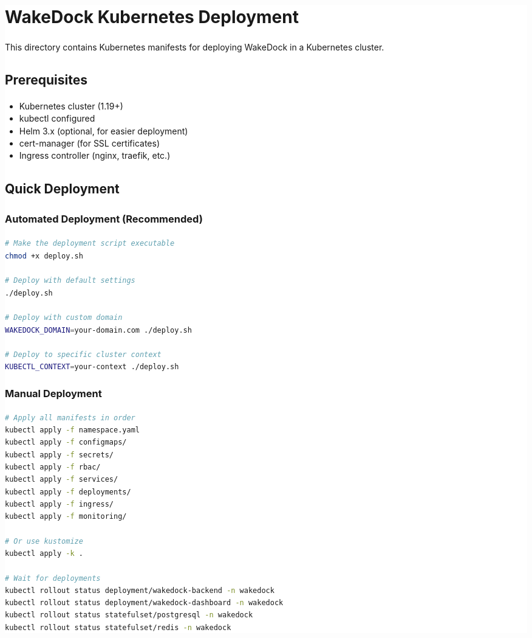 # WakeDock Kubernetes Deployment

This directory contains Kubernetes manifests for deploying WakeDock in a Kubernetes cluster.

## Prerequisites

- Kubernetes cluster (1.19+)
- kubectl configured
- Helm 3.x (optional, for easier deployment)
- cert-manager (for SSL certificates)
- Ingress controller (nginx, traefik, etc.)

## Quick Deployment

### Automated Deployment (Recommended)

```bash
# Make the deployment script executable
chmod +x deploy.sh

# Deploy with default settings
./deploy.sh

# Deploy with custom domain
WAKEDOCK_DOMAIN=your-domain.com ./deploy.sh

# Deploy to specific cluster context
KUBECTL_CONTEXT=your-context ./deploy.sh
```

### Manual Deployment

```bash
# Apply all manifests in order
kubectl apply -f namespace.yaml
kubectl apply -f configmaps/
kubectl apply -f secrets/
kubectl apply -f rbac/
kubectl apply -f services/
kubectl apply -f deployments/
kubectl apply -f ingress/
kubectl apply -f monitoring/

# Or use kustomize
kubectl apply -k .

# Wait for deployments
kubectl rollout status deployment/wakedock-backend -n wakedock
kubectl rollout status deployment/wakedock-dashboard -n wakedock
kubectl rollout status statefulset/postgresql -n wakedock
kubectl rollout status statefulset/redis -n wakedock
```
